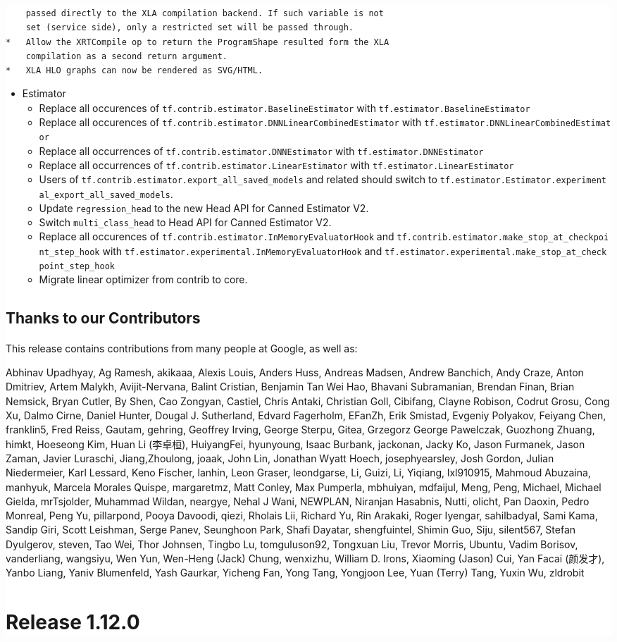         passed directly to the XLA compilation backend. If such variable is not
        set (service side), only a restricted set will be passed through.
    *   Allow the XRTCompile op to return the ProgramShape resulted form the XLA
        compilation as a second return argument.
    *   XLA HLO graphs can now be rendered as SVG/HTML.
*   Estimator
    *   Replace all occurences of `tf.contrib.estimator.BaselineEstimator` with
        `tf.estimator.BaselineEstimator`
    *   Replace all occurences of
        `tf.contrib.estimator.DNNLinearCombinedEstimator` with
        `tf.estimator.DNNLinearCombinedEstimator`
    *   Replace all occurrences of `tf.contrib.estimator.DNNEstimator` with
        `tf.estimator.DNNEstimator`
    *   Replace all occurrences of `tf.contrib.estimator.LinearEstimator` with
        `tf.estimator.LinearEstimator`
    *   Users of `tf.contrib.estimator.export_all_saved_models` and related
        should switch to
        `tf.estimator.Estimator.experimental_export_all_saved_models`.
    *   Update `regression_head` to the new Head API for Canned Estimator V2.
    *   Switch `multi_class_head` to Head API for Canned Estimator V2.
    *   Replace all occurences of `tf.contrib.estimator.InMemoryEvaluatorHook`
        and `tf.contrib.estimator.make_stop_at_checkpoint_step_hook` with
        `tf.estimator.experimental.InMemoryEvaluatorHook` and
        `tf.estimator.experimental.make_stop_at_checkpoint_step_hook`
    *   Migrate linear optimizer from contrib to core.

## Thanks to our Contributors

This release contains contributions from many people at Google, as well as:

Abhinav Upadhyay, Ag Ramesh, akikaaa, Alexis Louis, Anders Huss, Andreas Madsen, Andrew Banchich, Andy Craze, Anton Dmitriev, Artem Malykh, Avijit-Nervana, Balint Cristian, Benjamin Tan Wei Hao, Bhavani Subramanian, Brendan Finan, Brian Nemsick, Bryan Cutler, By Shen, Cao Zongyan, Castiel, Chris Antaki, Christian Goll, Cibifang, Clayne Robison, Codrut Grosu, Cong Xu, Dalmo Cirne, Daniel Hunter, Dougal J. Sutherland, Edvard Fagerholm, EFanZh, Erik Smistad, Evgeniy Polyakov, Feiyang Chen, franklin5, Fred Reiss, Gautam, gehring, Geoffrey Irving, George Sterpu, Gitea, Grzegorz George Pawelczak, Guozhong Zhuang, himkt, Hoeseong Kim, Huan Li (李卓桓), HuiyangFei, hyunyoung, Isaac Burbank, jackonan, Jacky Ko, Jason Furmanek, Jason Zaman, Javier Luraschi, Jiang,Zhoulong, joaak, John Lin, Jonathan Wyatt Hoech, josephyearsley, Josh Gordon, Julian Niedermeier, Karl Lessard, Keno Fischer, lanhin, Leon Graser, leondgarse, Li, Guizi, Li, Yiqiang, lxl910915, Mahmoud Abuzaina, manhyuk, Marcela Morales Quispe, margaretmz, Matt Conley, Max Pumperla, mbhuiyan, mdfaijul, Meng, Peng, Michael, Michael Gielda, mrTsjolder, Muhammad Wildan, neargye, Nehal J Wani, NEWPLAN, Niranjan Hasabnis, Nutti, olicht, Pan Daoxin, Pedro Monreal, Peng Yu, pillarpond, Pooya Davoodi, qiezi, Rholais Lii, Richard Yu, Rin Arakaki, Roger Iyengar, sahilbadyal, Sami Kama, Sandip Giri, Scott Leishman, Serge Panev, Seunghoon Park, Shafi Dayatar, shengfuintel, Shimin Guo, Siju, silent567, Stefan Dyulgerov, steven, Tao Wei, Thor Johnsen, Tingbo Lu, tomguluson92, Tongxuan Liu, Trevor Morris, Ubuntu, Vadim Borisov, vanderliang, wangsiyu, Wen Yun, Wen-Heng (Jack) Chung, wenxizhu, William D. Irons, Xiaoming (Jason) Cui, Yan Facai (颜发才), Yanbo Liang, Yaniv Blumenfeld, Yash Gaurkar, Yicheng Fan, Yong Tang, Yongjoon Lee, Yuan (Terry) Tang, Yuxin Wu, zldrobit

# Release 1.12.0
